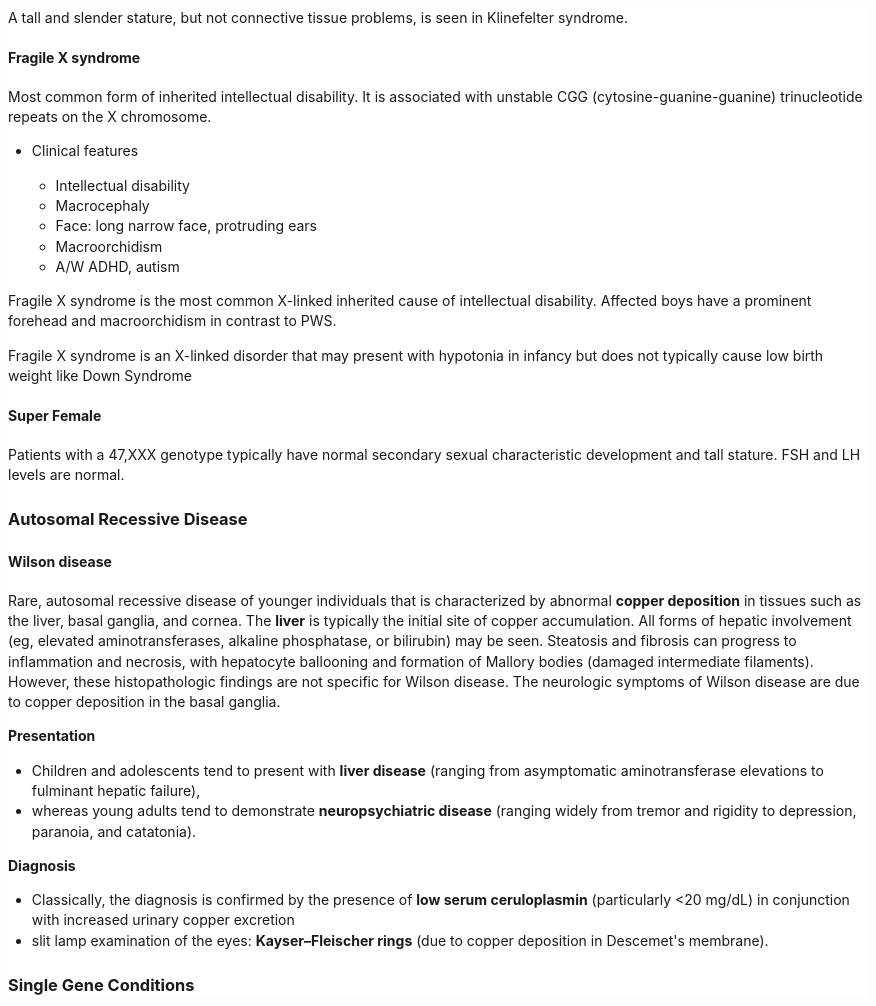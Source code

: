 A tall and slender stature, but not connective tissue problems, is seen in Klinefelter syndrome.



#### Fragile X syndrome

Most common form of inherited intellectual disability. It is associated with unstable CGG (cytosine-guanine-guanine) trinucleotide repeats on the X chromosome.

-   Clinical features

    -   Intellectual disability
    -   Macrocephaly
    -   Face: long narrow face, protruding ears
    -   Macroorchidism
    -   A/W ADHD, autism

Fragile X syndrome is the most common X-linked inherited cause of intellectual disability.  Affected boys have a prominent forehead and macroorchidism in contrast to PWS.

Fragile X syndrome is an X-linked disorder that may present with hypotonia in infancy but does not typically cause low birth weight like Down Syndrome



#### Super Female

Patients with a 47,XXX genotype typically have normal secondary sexual characteristic development and tall stature. FSH and LH levels are normal.

### Autosomal Recessive Disease

#### **Wilson disease**

Rare, autosomal recessive disease of younger individuals that is characterized by abnormal **copper deposition** in tissues such as the liver, basal ganglia, and cornea. The **liver** is typically the initial site of copper accumulation. All forms of hepatic involvement (eg, elevated aminotransferases, alkaline phosphatase, or bilirubin) may be seen. Steatosis and fibrosis can progress to inflammation and necrosis, with hepatocyte ballooning and formation of Mallory bodies (damaged intermediate filaments). However, these histopathologic findings are not specific for Wilson disease. The neurologic symptoms of Wilson disease are due to copper deposition in the basal ganglia. 

**Presentation**

- Children and adolescents tend to present with **liver disease** (ranging from asymptomatic aminotransferase elevations to fulminant hepatic failure), 
- whereas young adults tend to demonstrate **neuropsychiatric disease** (ranging widely from tremor and rigidity to depression, paranoia, and catatonia).

**Diagnosis**

- Classically, the diagnosis is confirmed by the presence of **low serum ceruloplasmin** (particularly <20 mg/dL) in conjunction with increased urinary copper excretion 
-  slit lamp examination of the eyes: **Kayser–Fleischer rings** (due to copper deposition in Descemet's membrane).

### Single Gene Conditions
